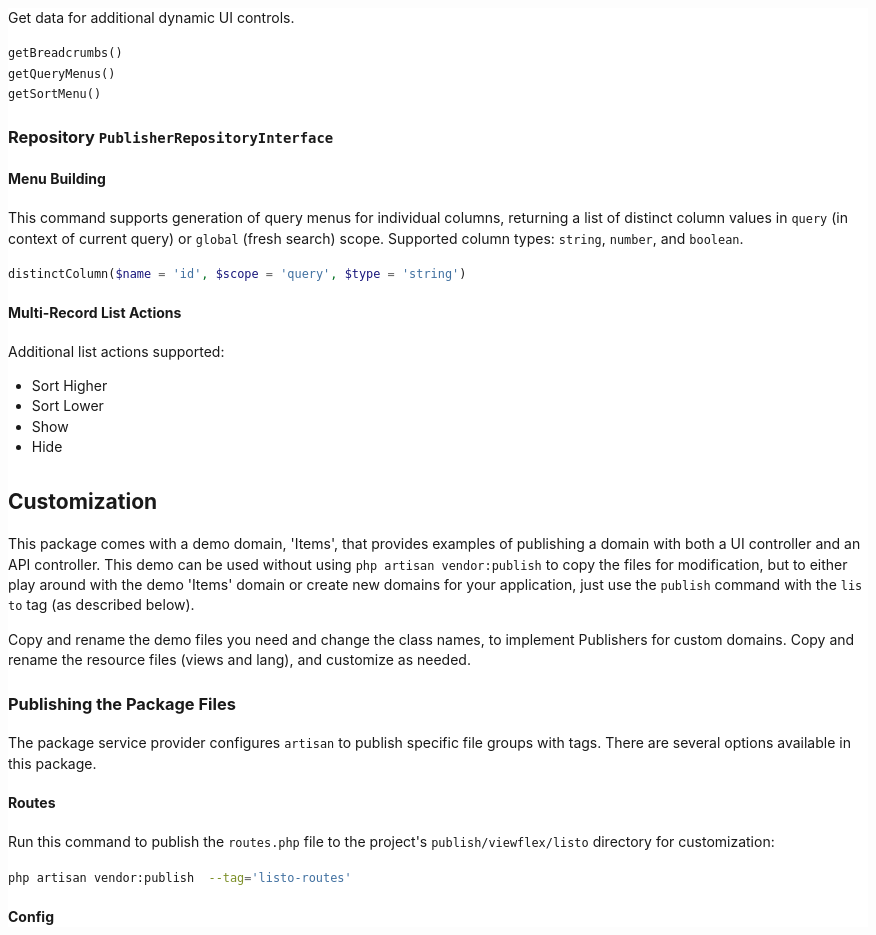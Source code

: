 Get data for additional dynamic UI controls.

```php
getBreadcrumbs()
getQueryMenus()
getSortMenu()
```

### Repository `PublisherRepositoryInterface`

#### Menu Building

This command supports generation of query menus for individual columns, returning a list of distinct column values in `query` (in context of current query) or `global` (fresh search) scope. Supported column types: `string`, `number`, and `boolean`.

```php
distinctColumn($name = 'id', $scope = 'query', $type = 'string')
```

#### Multi-Record List Actions

Additional list actions supported:

- Sort Higher
- Sort Lower
- Show
- Hide

## Customization

This package comes with a demo domain, 'Items', that provides examples of publishing a domain with both a UI controller and an API controller. This demo can be used without using `php artisan vendor:publish` to copy the files for modification, but to either play around with the demo 'Items' domain or create new domains for your application, just use the `publish` command with the `listo` tag (as described below).

Copy and rename the demo files you need and change the class names, to implement Publishers for custom domains. Copy and rename the resource files (views and lang), and customize as needed.


### Publishing the Package Files

The package service provider configures `artisan` to publish specific file groups with tags. There are several options available in this package.

#### Routes

Run this command to publish the `routes.php` file to the project's `publish/viewflex/listo` directory for customization:

```bash
php artisan vendor:publish  --tag='listo-routes'
```

#### Config
